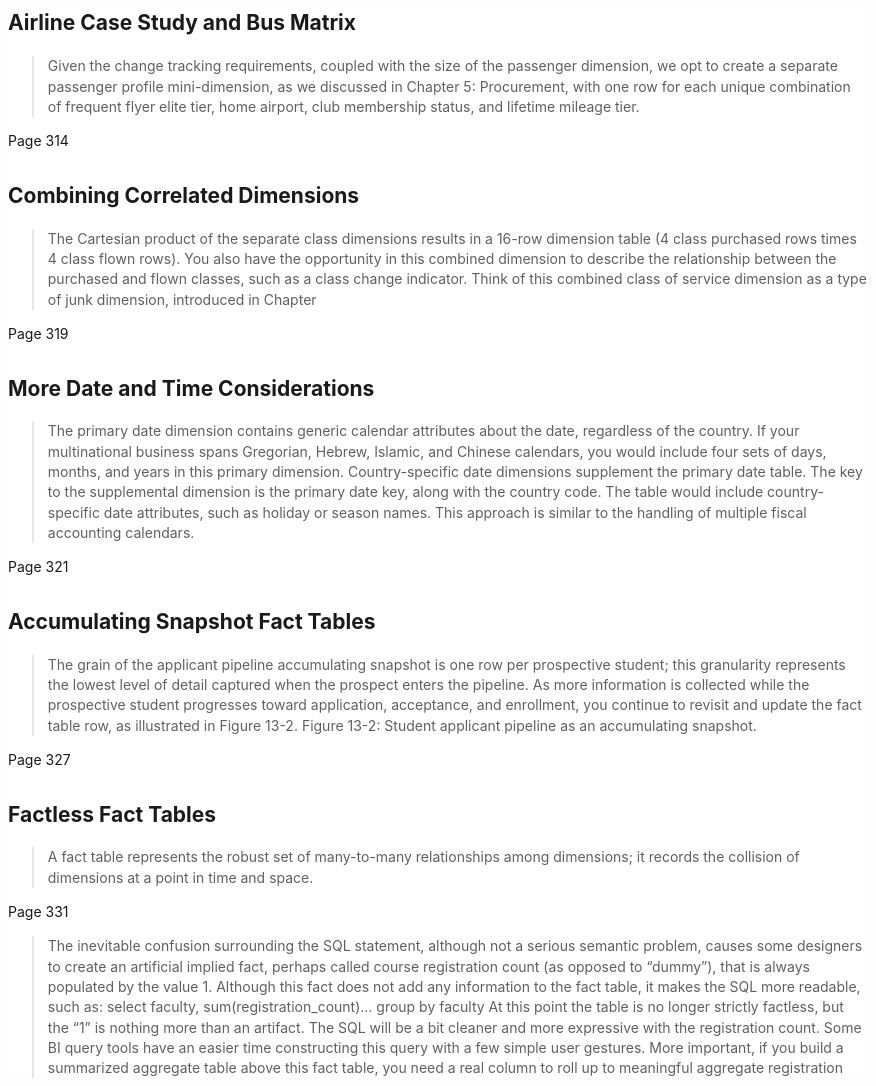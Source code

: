 ## Airline Case Study and Bus Matrix

> Given the change tracking requirements, coupled with the size of the passenger dimension, we opt to create a separate passenger profile mini-dimension, as we discussed in Chapter 5: Procurement, with one row for each unique combination of frequent flyer elite tier, home airport, club membership status, and lifetime mileage tier.

Page 314  

## Combining Correlated Dimensions

> The Cartesian product of the separate class dimensions results in a 16-row dimension table (4 class purchased rows times 4 class flown rows). You also have the opportunity in this combined dimension to describe the relationship between the purchased and flown classes, such as a class change indicator. Think of this combined class of service dimension as a type of junk dimension, introduced in Chapter

Page 319  

## More Date and Time Considerations

> The primary date dimension contains generic calendar attributes about the date, regardless of the country. If your multinational business spans Gregorian, Hebrew, Islamic, and Chinese calendars, you would include four sets of days, months, and years in this primary dimension. Country-specific date dimensions supplement the primary date table. The key to the supplemental dimension is the primary date key, along with the country code. The table would include country-specific date attributes, such as holiday or season names. This approach is similar to the handling of multiple fiscal accounting calendars.

Page 321  

## Accumulating Snapshot Fact Tables

> The grain of the applicant pipeline accumulating snapshot is one row per prospective student; this granularity represents the lowest level of detail captured when the prospect enters the pipeline. As more information is collected while the prospective student progresses toward application, acceptance, and enrollment, you continue to revisit and update the fact table row, as illustrated in Figure 13-2. Figure 13-2: Student applicant pipeline as an accumulating snapshot.

Page 327  

## Factless Fact Tables

> A fact table represents the robust set of many-to-many relationships among dimensions; it records the collision of dimensions at a point in time and space.

Page 331  

> The inevitable confusion surrounding the SQL statement, although not a serious semantic problem, causes some designers to create an artificial implied fact, perhaps called course registration count (as opposed to “dummy”), that is always populated by the value 1. Although this fact does not add any information to the fact table, it makes the SQL more readable, such as: select faculty, sum(registration_count)… group by faculty At this point the table is no longer strictly factless, but the “1” is nothing more than an artifact. The SQL will be a bit cleaner and more expressive with the registration count. Some BI query tools have an easier time constructing this query with a few simple user gestures. More important, if you build a summarized aggregate table above this fact table, you need a real column to roll up to meaningful aggregate registration
